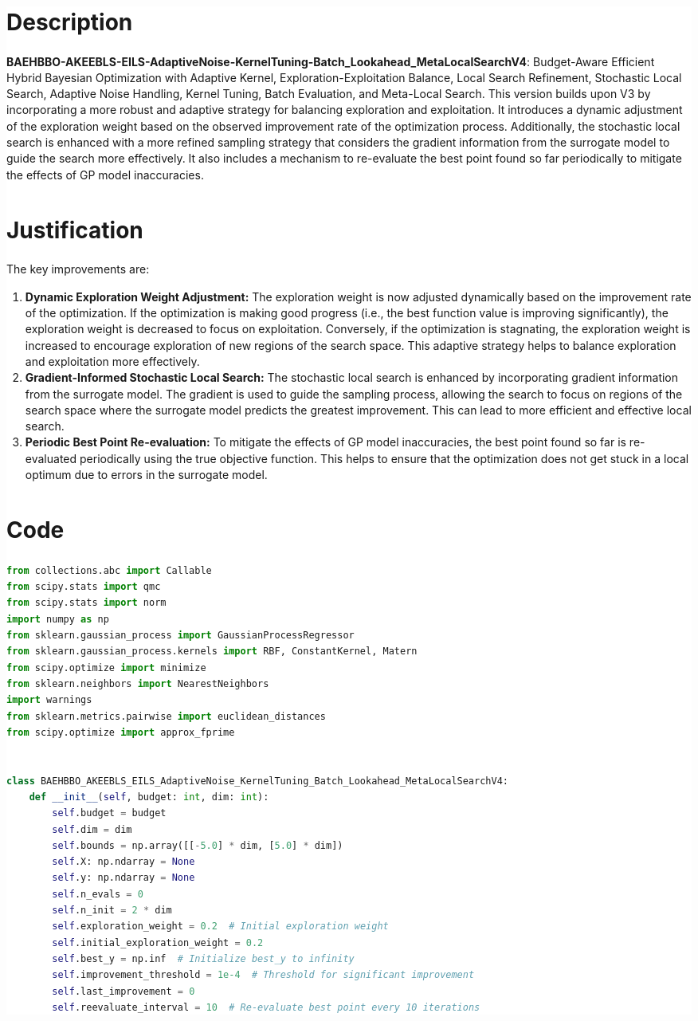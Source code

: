 # Description
**BAEHBBO-AKEEBLS-EILS-AdaptiveNoise-KernelTuning-Batch_Lookahead_MetaLocalSearchV4**: Budget-Aware Efficient Hybrid Bayesian Optimization with Adaptive Kernel, Exploration-Exploitation Balance, Local Search Refinement, Stochastic Local Search, Adaptive Noise Handling, Kernel Tuning, Batch Evaluation, and Meta-Local Search. This version builds upon V3 by incorporating a more robust and adaptive strategy for balancing exploration and exploitation. It introduces a dynamic adjustment of the exploration weight based on the observed improvement rate of the optimization process. Additionally, the stochastic local search is enhanced with a more refined sampling strategy that considers the gradient information from the surrogate model to guide the search more effectively. It also includes a mechanism to re-evaluate the best point found so far periodically to mitigate the effects of GP model inaccuracies.

# Justification
The key improvements are:

1.  **Dynamic Exploration Weight Adjustment:** The exploration weight is now adjusted dynamically based on the improvement rate of the optimization. If the optimization is making good progress (i.e., the best function value is improving significantly), the exploration weight is decreased to focus on exploitation. Conversely, if the optimization is stagnating, the exploration weight is increased to encourage exploration of new regions of the search space. This adaptive strategy helps to balance exploration and exploitation more effectively.
2.  **Gradient-Informed Stochastic Local Search:** The stochastic local search is enhanced by incorporating gradient information from the surrogate model. The gradient is used to guide the sampling process, allowing the search to focus on regions of the search space where the surrogate model predicts the greatest improvement. This can lead to more efficient and effective local search.
3.  **Periodic Best Point Re-evaluation:** To mitigate the effects of GP model inaccuracies, the best point found so far is re-evaluated periodically using the true objective function. This helps to ensure that the optimization does not get stuck in a local optimum due to errors in the surrogate model.

# Code
```python
from collections.abc import Callable
from scipy.stats import qmc
from scipy.stats import norm
import numpy as np
from sklearn.gaussian_process import GaussianProcessRegressor
from sklearn.gaussian_process.kernels import RBF, ConstantKernel, Matern
from scipy.optimize import minimize
from sklearn.neighbors import NearestNeighbors
import warnings
from sklearn.metrics.pairwise import euclidean_distances
from scipy.optimize import approx_fprime


class BAEHBBO_AKEEBLS_EILS_AdaptiveNoise_KernelTuning_Batch_Lookahead_MetaLocalSearchV4:
    def __init__(self, budget: int, dim: int):
        self.budget = budget
        self.dim = dim
        self.bounds = np.array([[-5.0] * dim, [5.0] * dim])
        self.X: np.ndarray = None
        self.y: np.ndarray = None
        self.n_evals = 0
        self.n_init = 2 * dim
        self.exploration_weight = 0.2  # Initial exploration weight
        self.initial_exploration_weight = 0.2
        self.best_y = np.inf  # Initialize best_y to infinity
        self.improvement_threshold = 1e-4  # Threshold for significant improvement
        self.last_improvement = 0
        self.reevaluate_interval = 10  # Re-evaluate best point every 10 iterations
```